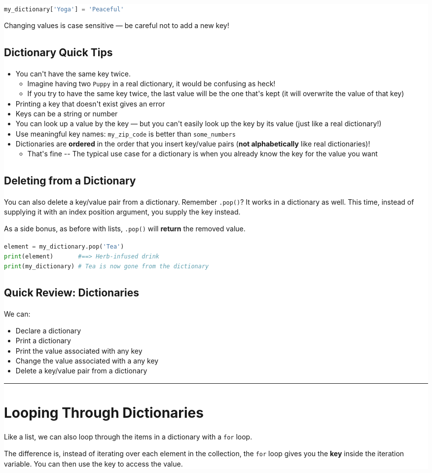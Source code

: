 ```python
my_dictionary['Yoga'] = 'Peaceful'
```

Changing values is case sensitive — be careful not to add a new key!

## Dictionary Quick Tips

* You can't have the same key twice.
   * Imagine having two `Puppy` in a real dictionary, it would be confusing as heck! 
   * If you try to have the same key twice, the last value will be the one that's kept (it will overwrite the value of that key)
* Printing a key that doesn't exist gives an error
* Keys can be a string or number
* You can look up a value by the key — but you can't easily look up the key by its value (just like a real dictionary!)
* Use meaningful key names: `my_zip_code` is better than `some_numbers`
* Dictionaries are **ordered** in the order that you insert key/value pairs (**not alphabetically** like real dictionaries)!
   * That's fine -- The typical use case for a dictionary is when you already know the key for the value you want

## Deleting from a Dictionary

You can also delete a key/value pair from a dictionary. Remember `.pop()`? It works in a dictionary as well. This time, instead of supplying it with an index position argument, you supply the key instead.

As a side bonus, as before with lists, `.pop()` will **return** the removed value.

```python
element = my_dictionary.pop('Tea')
print(element)       #==> Herb-infused drink
print(my_dictionary) # Tea is now gone from the dictionary
```

## Quick Review: Dictionaries

We can:

* Declare a dictionary
* Print a dictionary
* Print the value associated with any key
* Change the value associated with a any key
* Delete a key/value pair from a dictionary

---

# Looping Through Dictionaries

Like a list, we can also loop through the items in a dictionary with a `for` loop.

The difference is, instead of iterating over each element in the collection, the `for` loop gives you the **key** inside the iteration variable. You can then use the key to access the value.
